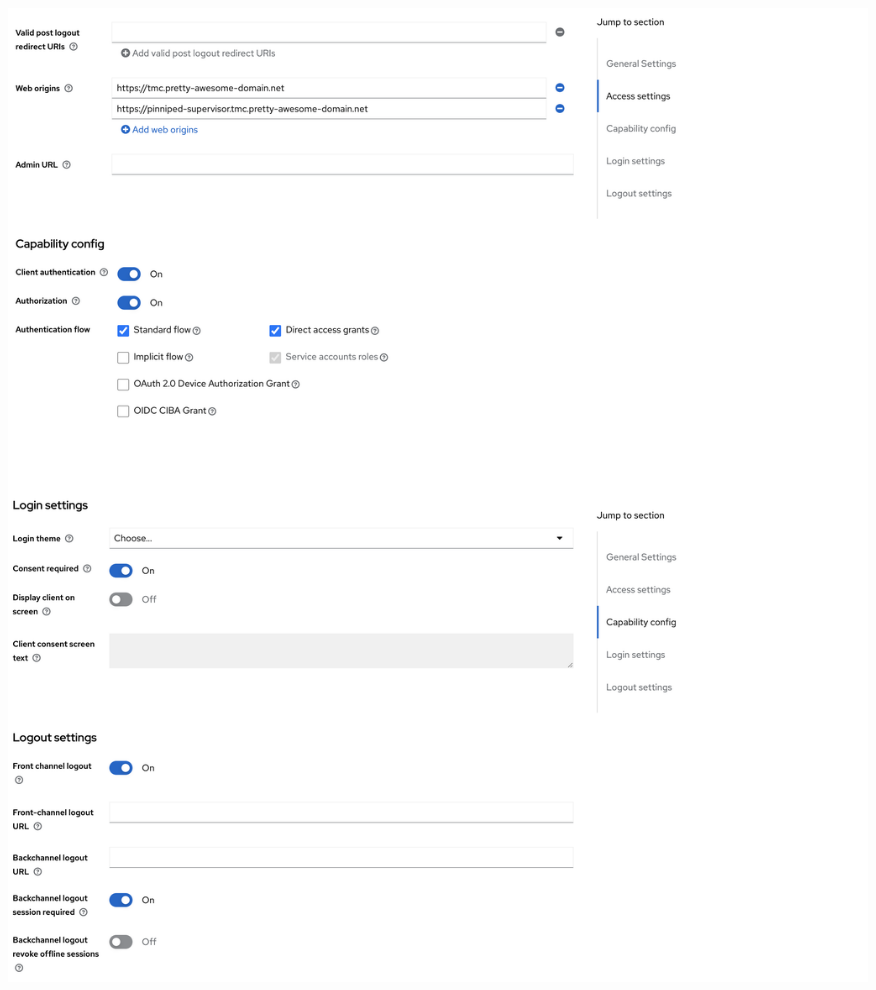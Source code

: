 ![client-tmc-2](images/image-20230713003205585.png)

![client-tmc-3](images/image-20230713003256355.png)
